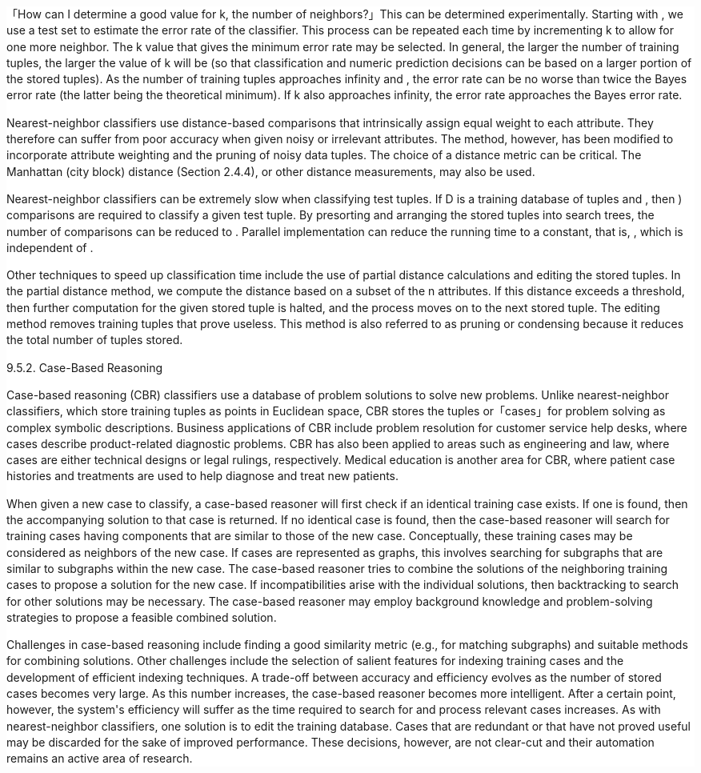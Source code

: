 「How can I determine a good value for k, the number of neighbors?」This can be determined experimentally. Starting with , we use a test set to estimate the error rate of the classifier. This process can be repeated each time by incrementing k to allow for one more neighbor. The k value that gives the minimum error rate may be selected. In general, the larger the number of training tuples, the larger the value of k will be (so that classification and numeric prediction decisions can be based on a larger portion of the stored tuples). As the number of training tuples approaches infinity and , the error rate can be no worse than twice the Bayes error rate (the latter being the theoretical minimum). If k also approaches infinity, the error rate approaches the Bayes error rate.

Nearest-neighbor classifiers use distance-based comparisons that intrinsically assign equal weight to each attribute. They therefore can suffer from poor accuracy when given noisy or irrelevant attributes. The method, however, has been modified to incorporate attribute weighting and the pruning of noisy data tuples. The choice of a distance metric can be critical. The Manhattan (city block) distance (Section 2.4.4), or other distance measurements, may also be used.

Nearest-neighbor classifiers can be extremely slow when classifying test tuples. If D is a training database of tuples and , then ) comparisons are required to classify a given test tuple. By presorting and arranging the stored tuples into search trees, the number of comparisons can be reduced to . Parallel implementation can reduce the running time to a constant, that is, , which is independent of .

Other techniques to speed up classification time include the use of partial distance calculations and editing the stored tuples. In the partial distance method, we compute the distance based on a subset of the n attributes. If this distance exceeds a threshold, then further computation for the given stored tuple is halted, and the process moves on to the next stored tuple. The editing method removes training tuples that prove useless. This method is also referred to as pruning or condensing because it reduces the total number of tuples stored.

9.5.2. Case-Based Reasoning

Case-based reasoning (CBR) classifiers use a database of problem solutions to solve new problems. Unlike nearest-neighbor classifiers, which store training tuples as points in Euclidean space, CBR stores the tuples or「cases」for problem solving as complex symbolic descriptions. Business applications of CBR include problem resolution for customer service help desks, where cases describe product-related diagnostic problems. CBR has also been applied to areas such as engineering and law, where cases are either technical designs or legal rulings, respectively. Medical education is another area for CBR, where patient case histories and treatments are used to help diagnose and treat new patients.

When given a new case to classify, a case-based reasoner will first check if an identical training case exists. If one is found, then the accompanying solution to that case is returned. If no identical case is found, then the case-based reasoner will search for training cases having components that are similar to those of the new case. Conceptually, these training cases may be considered as neighbors of the new case. If cases are represented as graphs, this involves searching for subgraphs that are similar to subgraphs within the new case. The case-based reasoner tries to combine the solutions of the neighboring training cases to propose a solution for the new case. If incompatibilities arise with the individual solutions, then backtracking to search for other solutions may be necessary. The case-based reasoner may employ background knowledge and problem-solving strategies to propose a feasible combined solution.

Challenges in case-based reasoning include finding a good similarity metric (e.g., for matching subgraphs) and suitable methods for combining solutions. Other challenges include the selection of salient features for indexing training cases and the development of efficient indexing techniques. A trade-off between accuracy and efficiency evolves as the number of stored cases becomes very large. As this number increases, the case-based reasoner becomes more intelligent. After a certain point, however, the system's efficiency will suffer as the time required to search for and process relevant cases increases. As with nearest-neighbor classifiers, one solution is to edit the training database. Cases that are redundant or that have not proved useful may be discarded for the sake of improved performance. These decisions, however, are not clear-cut and their automation remains an active area of research.
